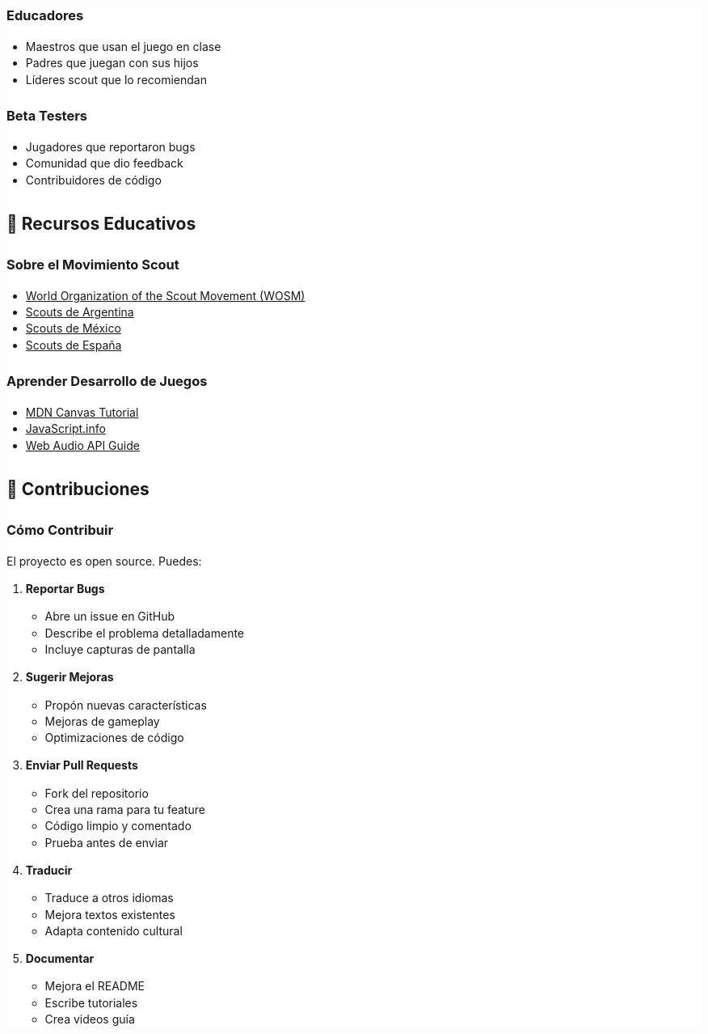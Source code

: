 ### Educadores
- Maestros que usan el juego en clase
- Padres que juegan con sus hijos
- Líderes scout que lo recomiendan

### Beta Testers
- Jugadores que reportaron bugs
- Comunidad que dio feedback
- Contribuidores de código

## 📖 Recursos Educativos

### Sobre el Movimiento Scout
- [World Organization of the Scout Movement (WOSM)](https://www.scout.org/)
- [Scouts de Argentina](https://scouts.org.ar/)
- [Scouts de México](https://scouts.org.mx/)
- [Scouts de España](https://www.scout.es/)

### Aprender Desarrollo de Juegos
- [MDN Canvas Tutorial](https://developer.mozilla.org/en-US/docs/Web/API/Canvas_API/Tutorial)
- [JavaScript.info](https://javascript.info/)
- [Web Audio API Guide](https://developer.mozilla.org/en-US/docs/Web/API/Web_Audio_API)

## 🤝 Contribuciones

### Cómo Contribuir
El proyecto es open source. Puedes:

1. **Reportar Bugs**
   - Abre un issue en GitHub
   - Describe el problema detalladamente
   - Incluye capturas de pantalla

2. **Sugerir Mejoras**
   - Propón nuevas características
   - Mejoras de gameplay
   - Optimizaciones de código

3. **Enviar Pull Requests**
   - Fork del repositorio
   - Crea una rama para tu feature
   - Código limpio y comentado
   - Prueba antes de enviar

4. **Traducir**
   - Traduce a otros idiomas
   - Mejora textos existentes
   - Adapta contenido cultural

5. **Documentar**
   - Mejora el README
   - Escribe tutoriales
   - Crea videos guía
